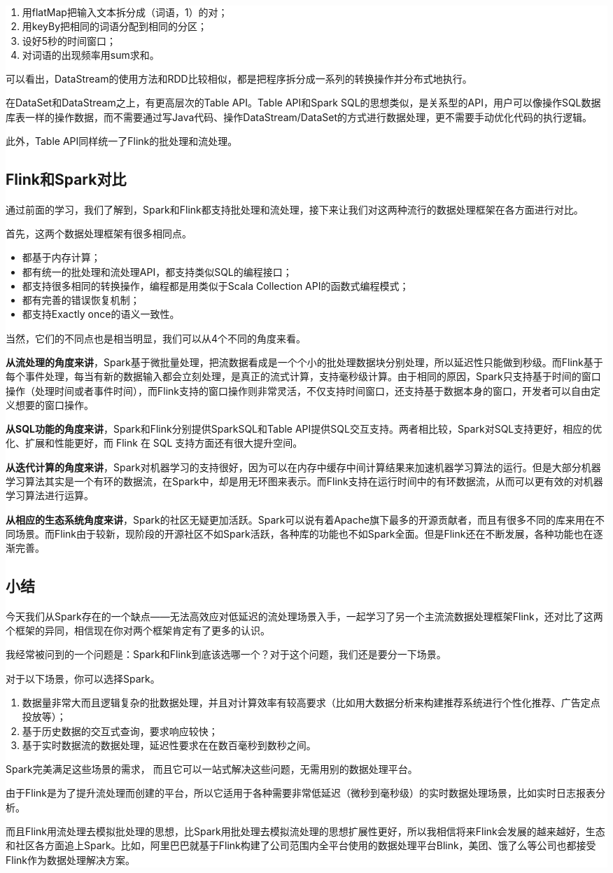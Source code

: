 1. 用flatMap把输入文本拆分成（词语，1）的对；
2. 用keyBy把相同的词语分配到相同的分区；
3. 设好5秒的时间窗口；
4. 对词语的出现频率用sum求和。

可以看出，DataStream的使用方法和RDD比较相似，都是把程序拆分成一系列的转换操作并分布式地执行。

在DataSet和DataStream之上，有更高层次的Table API。Table API和Spark SQL的思想类似，是关系型的API，用户可以像操作SQL数据库表一样的操作数据，而不需要通过写Java代码、操作DataStream/DataSet的方式进行数据处理，更不需要手动优化代码的执行逻辑。

此外，Table API同样统一了Flink的批处理和流处理。

## Flink和Spark对比

通过前面的学习，我们了解到，Spark和Flink都支持批处理和流处理，接下来让我们对这两种流行的数据处理框架在各方面进行对比。

首先，这两个数据处理框架有很多相同点。

- 都基于内存计算；
- 都有统一的批处理和流处理API，都支持类似SQL的编程接口；
- 都支持很多相同的转换操作，编程都是用类似于Scala Collection API的函数式编程模式；
- 都有完善的错误恢复机制；
- 都支持Exactly once的语义一致性。

当然，它们的不同点也是相当明显，我们可以从4个不同的角度来看。

**从流处理的角度来讲**，Spark基于微批量处理，把流数据看成是一个个小的批处理数据块分别处理，所以延迟性只能做到秒级。而Flink基于每个事件处理，每当有新的数据输入都会立刻处理，是真正的流式计算，支持毫秒级计算。由于相同的原因，Spark只支持基于时间的窗口操作（处理时间或者事件时间），而Flink支持的窗口操作则非常灵活，不仅支持时间窗口，还支持基于数据本身的窗口，开发者可以自由定义想要的窗口操作。

**从SQL功能的角度来讲**，Spark和Flink分别提供SparkSQL和Table API提供SQL交互支持。两者相比较，Spark对SQL支持更好，相应的优化、扩展和性能更好，而 Flink 在 SQL 支持方面还有很大提升空间。

**从迭代计算的角度来讲**，Spark对机器学习的支持很好，因为可以在内存中缓存中间计算结果来加速机器学习算法的运行。但是大部分机器学习算法其实是一个有环的数据流，在Spark中，却是用无环图来表示。而Flink支持在运行时间中的有环数据流，从而可以更有效的对机器学习算法进行运算。

**从相应的生态系统角度来讲**，Spark的社区无疑更加活跃。Spark可以说有着Apache旗下最多的开源贡献者，而且有很多不同的库来用在不同场景。而Flink由于较新，现阶段的开源社区不如Spark活跃，各种库的功能也不如Spark全面。但是Flink还在不断发展，各种功能也在逐渐完善。

## 小结

今天我们从Spark存在的一个缺点——无法高效应对低延迟的流处理场景入手，一起学习了另一个主流流数据处理框架Flink，还对比了这两个框架的异同，相信现在你对两个框架肯定有了更多的认识。

我经常被问到的一个问题是：Spark和Flink到底该选哪一个？对于这个问题，我们还是要分一下场景。

对于以下场景，你可以选择Spark。

1. 数据量非常大而且逻辑复杂的批数据处理，并且对计算效率有较高要求（比如用大数据分析来构建推荐系统进行个性化推荐、广告定点投放等）；
2. 基于历史数据的交互式查询，要求响应较快；
3. 基于实时数据流的数据处理，延迟性要求在在数百毫秒到数秒之间。

Spark完美满足这些场景的需求， 而且它可以一站式解决这些问题，无需用别的数据处理平台。

由于Flink是为了提升流处理而创建的平台，所以它适用于各种需要非常低延迟（微秒到毫秒级）的实时数据处理场景，比如实时日志报表分析。

而且Flink用流处理去模拟批处理的思想，比Spark用批处理去模拟流处理的思想扩展性更好，所以我相信将来Flink会发展的越来越好，生态和社区各方面追上Spark。比如，阿里巴巴就基于Flink构建了公司范围内全平台使用的数据处理平台Blink，美团、饿了么等公司也都接受Flink作为数据处理解决方案。

